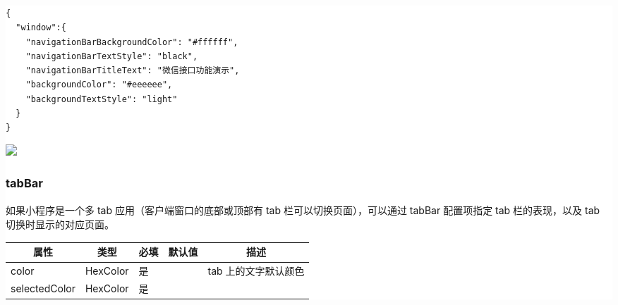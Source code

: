     {
      "window":{
        "navigationBarBackgroundColor": "#ffffff",
        "navigationBarTextStyle": "black",
        "navigationBarTitleText": "微信接口功能演示",
        "backgroundColor": "#eeeeee",
        "backgroundTextStyle": "light"
      }
    }

![](../image/config.jpg)

### tabBar

如果小程序是一个多 tab 应用（客户端窗口的底部或顶部有 tab 栏可以切换页面），可以通过 tabBar 配置项指定 tab 栏的表现，以及 tab 切换时显示的对应页面。

<table>

<thead>

<tr>

<th>属性</th>

<th>类型</th>

<th>必填</th>

<th>默认值</th>

<th>描述</th>

</tr>

</thead>

<tbody>

<tr>

<td>color</td>

<td>HexColor</td>

<td>是</td>

<td></td>

<td>tab 上的文字默认颜色</td>

</tr>

<tr>

<td>selectedColor</td>

<td>HexColor</td>

<td>是</td>

<td></td>
